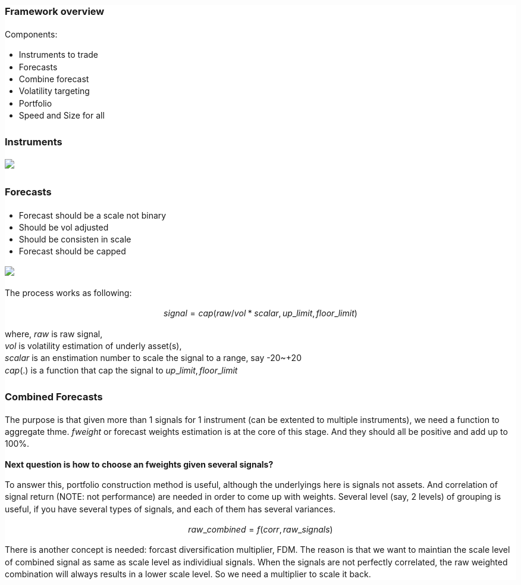 ### Framework overview

Components:
- Instruments to trade
- Forecasts
- Combine forecast
- Volatility targeting
- Portfolio
- Speed and Size for all

### Instruments

![](https://i.imgur.com/v9TZ5ds.png)

### Forecasts

- Forecast should be a scale not binary
- Should be vol adjusted
- Should be consisten in scale
- Forecast should be capped

![](https://i.imgur.com/aTjsVtr.png)

The process works as following:

$$
signal = cap({raw} / vol * scalar, up\_limit, floor\_limit)
$$

where,
$raw$ is raw signal,  
$vol$ is volatility estimation of underly asset(s),  
$scalar$ is an enstimation number to scale the signal to a range, say -20~+20  
$cap(.)$ is a function that cap the signal to $up\_limit, floor\_limit$ 


### Combined Forecasts

The purpose is that given more than 1 signals for 1 instrument (can be extented to multiple instruments), we need a function to aggregate thme. $fweight$ or forecast weights estimation is at the core of this stage. And they should all be positive and
add up to 100%.

**Next question is how to choose an fweights given several signals?**

To answer this, portfolio construction method is useful, although the underlyings here is signals not assets. And correlation of signal return (NOTE: not performance) are needed in order to come up with weights. Several level (say, 2 levels) of grouping is useful, if you have several types of signals, and each of them has several variances. 

$$raw\_combined = f(corr, raw\_signals)$$

There is another concept is needed: forcast diversification multiplier, FDM. The reason is that we want to maintian the scale level of combined signal as same as scale level as individiual signals. When the signals are not perfectly correlated, the raw weighted combination will always results in a lower scale level. So we need a multiplier to scale it back.
